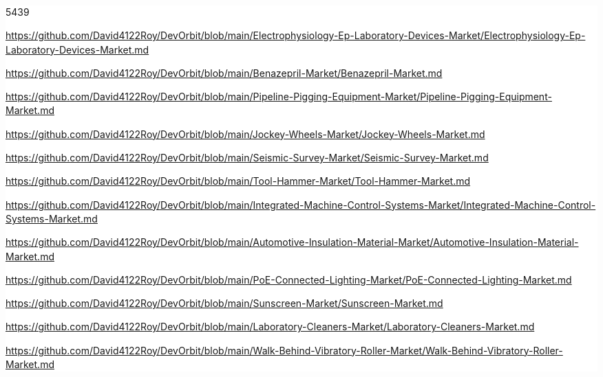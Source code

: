 5439</p><p><a href="https://github.com/David4122Roy/DevOrbit/blob/main/Electrophysiology-Ep-Laboratory-Devices-Market/Electrophysiology-Ep-Laboratory-Devices-Market.md">https://github.com/David4122Roy/DevOrbit/blob/main/Electrophysiology-Ep-Laboratory-Devices-Market/Electrophysiology-Ep-Laboratory-Devices-Market.md</a></p><p><a href="https://github.com/David4122Roy/DevOrbit/blob/main/Benazepril-Market/Benazepril-Market.md">https://github.com/David4122Roy/DevOrbit/blob/main/Benazepril-Market/Benazepril-Market.md</a></p><p><a href="https://github.com/David4122Roy/DevOrbit/blob/main/Pipeline-Pigging-Equipment-Market/Pipeline-Pigging-Equipment-Market.md">https://github.com/David4122Roy/DevOrbit/blob/main/Pipeline-Pigging-Equipment-Market/Pipeline-Pigging-Equipment-Market.md</a></p><p><a href="https://github.com/David4122Roy/DevOrbit/blob/main/Jockey-Wheels-Market/Jockey-Wheels-Market.md">https://github.com/David4122Roy/DevOrbit/blob/main/Jockey-Wheels-Market/Jockey-Wheels-Market.md</a></p><p><a href="https://github.com/David4122Roy/DevOrbit/blob/main/Seismic-Survey-Market/Seismic-Survey-Market.md">https://github.com/David4122Roy/DevOrbit/blob/main/Seismic-Survey-Market/Seismic-Survey-Market.md</a></p><p><a href="https://github.com/David4122Roy/DevOrbit/blob/main/Tool-Hammer-Market/Tool-Hammer-Market.md">https://github.com/David4122Roy/DevOrbit/blob/main/Tool-Hammer-Market/Tool-Hammer-Market.md</a></p><p><a href="https://github.com/David4122Roy/DevOrbit/blob/main/Integrated-Machine-Control-Systems-Market/Integrated-Machine-Control-Systems-Market.md">https://github.com/David4122Roy/DevOrbit/blob/main/Integrated-Machine-Control-Systems-Market/Integrated-Machine-Control-Systems-Market.md</a></p><p><a href="https://github.com/David4122Roy/DevOrbit/blob/main/Automotive-Insulation-Material-Market/Automotive-Insulation-Material-Market.md">https://github.com/David4122Roy/DevOrbit/blob/main/Automotive-Insulation-Material-Market/Automotive-Insulation-Material-Market.md</a></p><p><a href="https://github.com/David4122Roy/DevOrbit/blob/main/PoE-Connected-Lighting-Market/PoE-Connected-Lighting-Market.md">https://github.com/David4122Roy/DevOrbit/blob/main/PoE-Connected-Lighting-Market/PoE-Connected-Lighting-Market.md</a></p><p><a href="https://github.com/David4122Roy/DevOrbit/blob/main/Sunscreen-Market/Sunscreen-Market.md">https://github.com/David4122Roy/DevOrbit/blob/main/Sunscreen-Market/Sunscreen-Market.md</a></p><p><a href="https://github.com/David4122Roy/DevOrbit/blob/main/Laboratory-Cleaners-Market/Laboratory-Cleaners-Market.md">https://github.com/David4122Roy/DevOrbit/blob/main/Laboratory-Cleaners-Market/Laboratory-Cleaners-Market.md</a></p><p><a href="https://github.com/David4122Roy/DevOrbit/blob/main/Walk-Behind-Vibratory-Roller-Market/Walk-Behind-Vibratory-Roller-Market.md">https://github.com/David4122Roy/DevOrbit/blob/main/Walk-Behind-Vibratory-Roller-Market/Walk-Behind-Vibratory-Roller-Market.md</a></p>